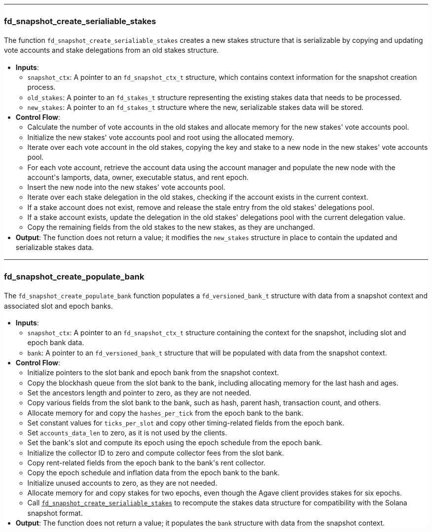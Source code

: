 
---
### fd\_snapshot\_create\_serialiable\_stakes
The function `fd_snapshot_create_serialiable_stakes` creates a new stakes structure that is serializable by copying and updating vote accounts and stake delegations from an old stakes structure.
- **Inputs**:
    - `snapshot_ctx`: A pointer to an `fd_snapshot_ctx_t` structure, which contains context information for the snapshot creation process.
    - `old_stakes`: A pointer to an `fd_stakes_t` structure representing the existing stakes data that needs to be processed.
    - `new_stakes`: A pointer to an `fd_stakes_t` structure where the new, serializable stakes data will be stored.
- **Control Flow**:
    - Calculate the number of vote accounts in the old stakes and allocate memory for the new stakes' vote accounts pool.
    - Initialize the new stakes' vote accounts pool and root using the allocated memory.
    - Iterate over each vote account in the old stakes, copying the key and stake to a new node in the new stakes' vote accounts pool.
    - For each vote account, retrieve the account data using the account manager and populate the new node with the account's lamports, data, owner, executable status, and rent epoch.
    - Insert the new node into the new stakes' vote accounts pool.
    - Iterate over each stake delegation in the old stakes, checking if the account exists in the current context.
    - If a stake account does not exist, remove and release the stale entry from the old stakes' delegations pool.
    - If a stake account exists, update the delegation in the old stakes' delegations pool with the current delegation value.
    - Copy the remaining fields from the old stakes to the new stakes, as they are unchanged.
- **Output**: The function does not return a value; it modifies the `new_stakes` structure in place to contain the updated and serializable stakes data.


---
### fd\_snapshot\_create\_populate\_bank
The `fd_snapshot_create_populate_bank` function populates a `fd_versioned_bank_t` structure with data from a snapshot context and associated slot and epoch banks.
- **Inputs**:
    - `snapshot_ctx`: A pointer to an `fd_snapshot_ctx_t` structure containing the context for the snapshot, including slot and epoch bank data.
    - `bank`: A pointer to an `fd_versioned_bank_t` structure that will be populated with data from the snapshot context.
- **Control Flow**:
    - Initialize pointers to the slot bank and epoch bank from the snapshot context.
    - Copy the blockhash queue from the slot bank to the bank, including allocating memory for the last hash and ages.
    - Set the ancestors length and pointer to zero, as they are not needed.
    - Copy various fields from the slot bank to the bank, such as hash, parent hash, transaction count, and others.
    - Allocate memory for and copy the `hashes_per_tick` from the epoch bank to the bank.
    - Set constant values for `ticks_per_slot` and copy other timing-related fields from the epoch bank.
    - Set `accounts_data_len` to zero, as it is not used by the clients.
    - Set the bank's slot and compute its epoch using the epoch schedule from the epoch bank.
    - Initialize the collector ID to zero and compute collector fees from the slot bank.
    - Copy rent-related fields from the epoch bank to the bank's rent collector.
    - Copy the epoch schedule and inflation data from the epoch bank to the bank.
    - Initialize unused accounts to zero, as they are not needed.
    - Allocate memory for and copy stakes for two epochs, even though the Agave client provides stakes for six epochs.
    - Call [`fd_snapshot_create_serialiable_stakes`](#fd_snapshot_create_serialiable_stakes) to recompute the stakes data structure for compatibility with the Solana snapshot format.
- **Output**: The function does not return a value; it populates the `bank` structure with data from the snapshot context.